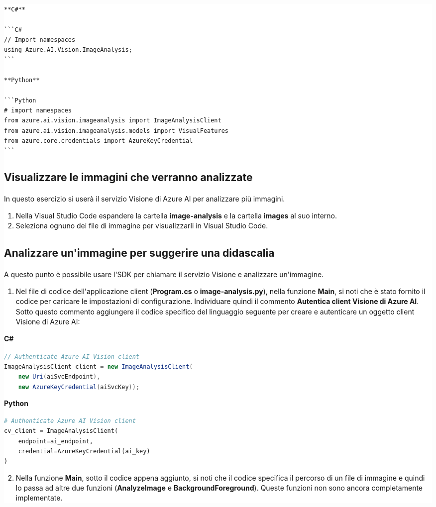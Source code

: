     **C#**
    
    ```C#
    // Import namespaces
    using Azure.AI.Vision.ImageAnalysis;
    ```
    
    **Python**
    
    ```Python
    # import namespaces
    from azure.ai.vision.imageanalysis import ImageAnalysisClient
    from azure.ai.vision.imageanalysis.models import VisualFeatures
    from azure.core.credentials import AzureKeyCredential
    ```
    
## Visualizzare le immagini che verranno analizzate

In questo esercizio si userà il servizio Visione di Azure AI per analizzare più immagini.

1. Nella Visual Studio Code espandere la cartella **image-analysis** e la cartella **images** al suo interno.
2. Seleziona ognuno dei file di immagine per visualizzarli in Visual Studio Code.

## Analizzare un'immagine per suggerire una didascalia

A questo punto è possibile usare l'SDK per chiamare il servizio Visione e analizzare un'immagine.

1. Nel file di codice dell'applicazione client (**Program.cs** o **image-analysis.py**), nella funzione **Main**, si noti che è stato fornito il codice per caricare le impostazioni di configurazione. Individuare quindi il commento **Autentica client Visione di Azure AI**. Sotto questo commento aggiungere il codice specifico del linguaggio seguente per creare e autenticare un oggetto client Visione di Azure AI:

**C#**

```C#
// Authenticate Azure AI Vision client
ImageAnalysisClient client = new ImageAnalysisClient(
    new Uri(aiSvcEndpoint),
    new AzureKeyCredential(aiSvcKey));
```

**Python**

```Python
# Authenticate Azure AI Vision client
cv_client = ImageAnalysisClient(
    endpoint=ai_endpoint,
    credential=AzureKeyCredential(ai_key)
)
```

2. Nella funzione **Main**, sotto il codice appena aggiunto, si noti che il codice specifica il percorso di un file di immagine e quindi lo passa ad altre due funzioni (**AnalyzeImage** e **BackgroundForeground**). Queste funzioni non sono ancora completamente implementate.
